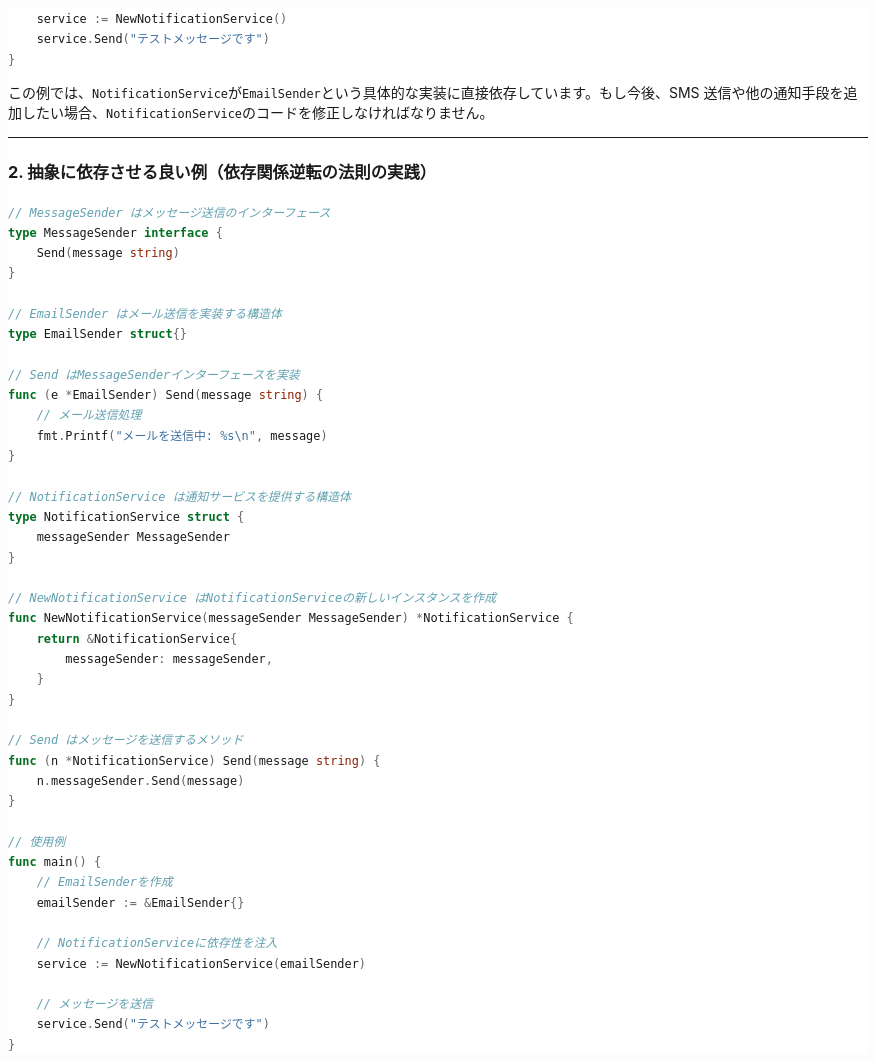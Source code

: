 ```go
	service := NewNotificationService()
	service.Send("テストメッセージです")
}
```

この例では、`NotificationService`が`EmailSender`という具体的な実装に直接依存しています。もし今後、SMS 送信や他の通知手段を追加したい場合、`NotificationService`のコードを修正しなければなりません。

---

### 2. 抽象に依存させる良い例（依存関係逆転の法則の実践）

```go
// MessageSender はメッセージ送信のインターフェース
type MessageSender interface {
	Send(message string)
}

// EmailSender はメール送信を実装する構造体
type EmailSender struct{}

// Send はMessageSenderインターフェースを実装
func (e *EmailSender) Send(message string) {
	// メール送信処理
	fmt.Printf("メールを送信中: %s\n", message)
}

// NotificationService は通知サービスを提供する構造体
type NotificationService struct {
	messageSender MessageSender
}

// NewNotificationService はNotificationServiceの新しいインスタンスを作成
func NewNotificationService(messageSender MessageSender) *NotificationService {
	return &NotificationService{
		messageSender: messageSender,
	}
}

// Send はメッセージを送信するメソッド
func (n *NotificationService) Send(message string) {
	n.messageSender.Send(message)
}

// 使用例
func main() {
	// EmailSenderを作成
	emailSender := &EmailSender{}

	// NotificationServiceに依存性を注入
	service := NewNotificationService(emailSender)

	// メッセージを送信
	service.Send("テストメッセージです")
}
```
